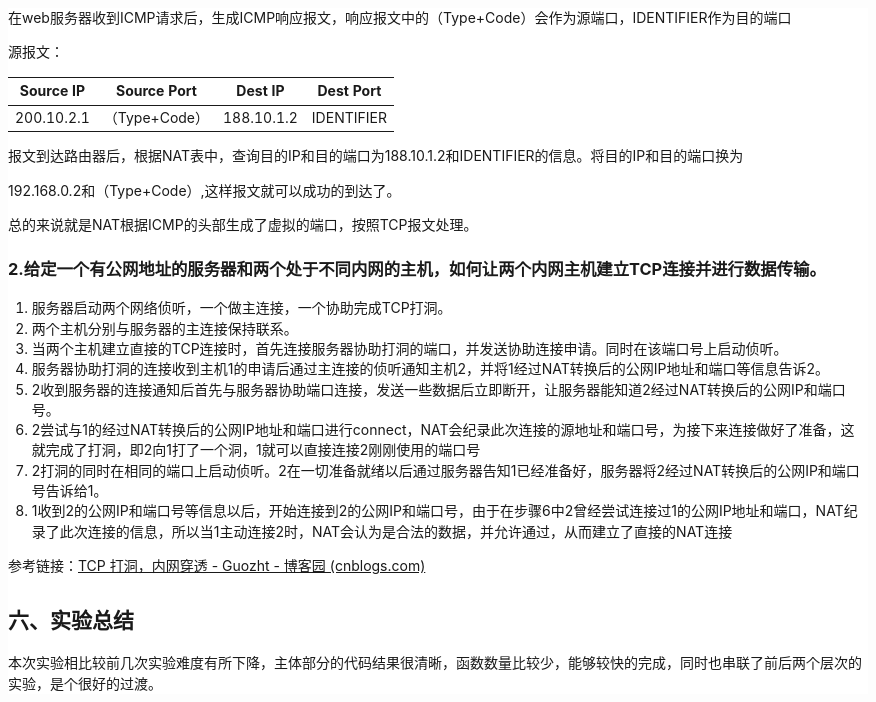 在web服务器收到ICMP请求后，生成ICMP响应报文，响应报文中的（Type+Code）会作为源端口，IDENTIFIER作为目的端口

源报文：

| Source IP  | Source Port   | Dest IP    | Dest Port  |
| ---------- | ------------- | ---------- | ---------- |
| 200.10.2.1 | （Type+Code） | 188.10.1.2 | IDENTIFIER |

报文到达路由器后，根据NAT表中，查询目的IP和目的端口为188.10.1.2和IDENTIFIER的信息。将目的IP和目的端口换为

192.168.0.2和（Type+Code）,这样报文就可以成功的到达了。

总的来说就是NAT根据ICMP的头部生成了虚拟的端口，按照TCP报文处理。

### 2.给定一个有公网地址的服务器和两个处于不同内网的主机，如何让两个内网主机建立TCP连接并进行数据传输。

1. 服务器启动两个网络侦听，一个做主连接，一个协助完成TCP打洞。
2.  两个主机分别与服务器的主连接保持联系。
3. 当两个主机建立直接的TCP连接时，首先连接服务器协助打洞的端口，并发送协助连接申请。同时在该端口号上启动侦听。
4. 服务器协助打洞的连接收到主机1的申请后通过主连接的侦听通知主机2，并将1经过NAT转换后的公网IP地址和端口等信息告诉2。
5. 2收到服务器的连接通知后首先与服务器协助端口连接，发送一些数据后立即断开，让服务器能知道2经过NAT转换后的公网IP和端口号。
6. 2尝试与1的经过NAT转换后的公网IP地址和端口进行connect，NAT会纪录此次连接的源地址和端口号，为接下来连接做好了准备，这就完成了打洞，即2向1打了一个洞，1就可以直接连接2刚刚使用的端口号
7.  2打洞的同时在相同的端口上启动侦听。2在一切准备就绪以后通过服务器告知1已经准备好，服务器将2经过NAT转换后的公网IP和端口号告诉给1。
8. 1收到2的公网IP和端口号等信息以后，开始连接到2的公网IP和端口号，由于在步骤6中2曾经尝试连接过1的公网IP地址和端口，NAT纪录了此次连接的信息，所以当1主动连接2时，NAT会认为是合法的数据，并允许通过，从而建立了直接的NAT连接

参考链接：[TCP 打洞，内网穿透 - Guozht - 博客园 (cnblogs.com)](https://www.cnblogs.com/guozht/p/9795695.html)

## 六、实验总结

本次实验相比较前几次实验难度有所下降，主体部分的代码结果很清晰，函数数量比较少，能够较快的完成，同时也串联了前后两个层次的实验，是个很好的过渡。